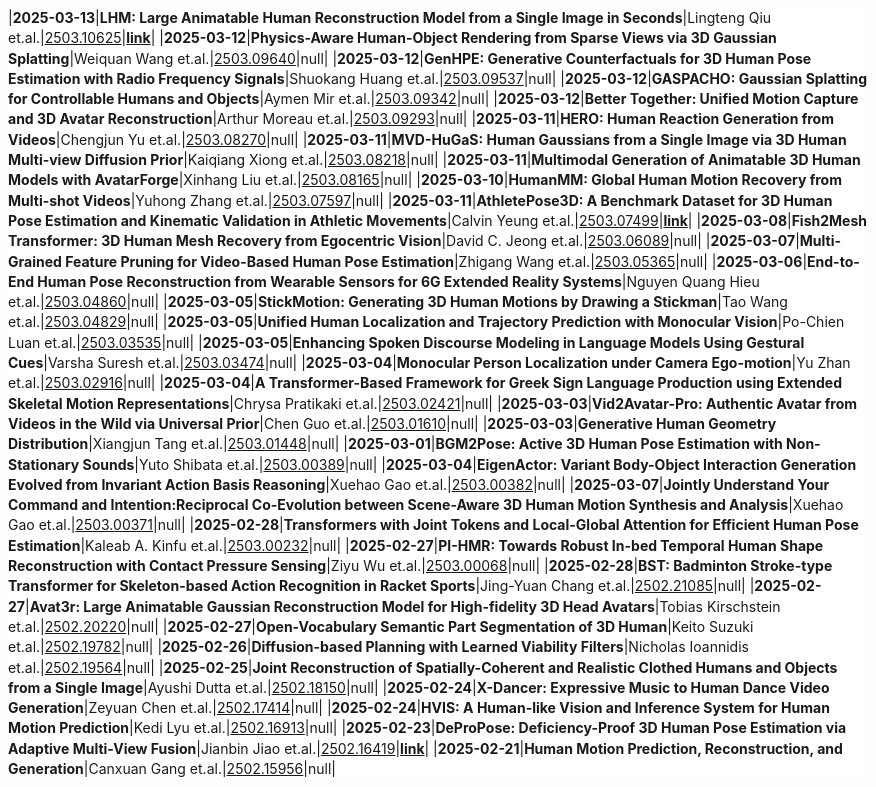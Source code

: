 |**2025-03-13**|**LHM: Large Animatable Human Reconstruction Model from a Single Image in Seconds**|Lingteng Qiu et.al.|[2503.10625](http://arxiv.org/abs/2503.10625)|**[link](https://github.com/aigc3d/LHM)**|
|**2025-03-12**|**Physics-Aware Human-Object Rendering from Sparse Views via 3D Gaussian Splatting**|Weiquan Wang et.al.|[2503.09640](http://arxiv.org/abs/2503.09640)|null|
|**2025-03-12**|**GenHPE: Generative Counterfactuals for 3D Human Pose Estimation with Radio Frequency Signals**|Shuokang Huang et.al.|[2503.09537](http://arxiv.org/abs/2503.09537)|null|
|**2025-03-12**|**GASPACHO: Gaussian Splatting for Controllable Humans and Objects**|Aymen Mir et.al.|[2503.09342](http://arxiv.org/abs/2503.09342)|null|
|**2025-03-12**|**Better Together: Unified Motion Capture and 3D Avatar Reconstruction**|Arthur Moreau et.al.|[2503.09293](http://arxiv.org/abs/2503.09293)|null|
|**2025-03-11**|**HERO: Human Reaction Generation from Videos**|Chengjun Yu et.al.|[2503.08270](http://arxiv.org/abs/2503.08270)|null|
|**2025-03-11**|**MVD-HuGaS: Human Gaussians from a Single Image via 3D Human Multi-view Diffusion Prior**|Kaiqiang Xiong et.al.|[2503.08218](http://arxiv.org/abs/2503.08218)|null|
|**2025-03-11**|**Multimodal Generation of Animatable 3D Human Models with AvatarForge**|Xinhang Liu et.al.|[2503.08165](http://arxiv.org/abs/2503.08165)|null|
|**2025-03-10**|**HumanMM: Global Human Motion Recovery from Multi-shot Videos**|Yuhong Zhang et.al.|[2503.07597](http://arxiv.org/abs/2503.07597)|null|
|**2025-03-11**|**AthletePose3D: A Benchmark Dataset for 3D Human Pose Estimation and Kinematic Validation in Athletic Movements**|Calvin Yeung et.al.|[2503.07499](http://arxiv.org/abs/2503.07499)|**[link](https://github.com/calvinyeungck/athletepose3d)**|
|**2025-03-08**|**Fish2Mesh Transformer: 3D Human Mesh Recovery from Egocentric Vision**|David C. Jeong et.al.|[2503.06089](http://arxiv.org/abs/2503.06089)|null|
|**2025-03-07**|**Multi-Grained Feature Pruning for Video-Based Human Pose Estimation**|Zhigang Wang et.al.|[2503.05365](http://arxiv.org/abs/2503.05365)|null|
|**2025-03-06**|**End-to-End Human Pose Reconstruction from Wearable Sensors for 6G Extended Reality Systems**|Nguyen Quang Hieu et.al.|[2503.04860](http://arxiv.org/abs/2503.04860)|null|
|**2025-03-05**|**StickMotion: Generating 3D Human Motions by Drawing a Stickman**|Tao Wang et.al.|[2503.04829](http://arxiv.org/abs/2503.04829)|null|
|**2025-03-05**|**Unified Human Localization and Trajectory Prediction with Monocular Vision**|Po-Chien Luan et.al.|[2503.03535](http://arxiv.org/abs/2503.03535)|null|
|**2025-03-05**|**Enhancing Spoken Discourse Modeling in Language Models Using Gestural Cues**|Varsha Suresh et.al.|[2503.03474](http://arxiv.org/abs/2503.03474)|null|
|**2025-03-04**|**Monocular Person Localization under Camera Ego-motion**|Yu Zhan et.al.|[2503.02916](http://arxiv.org/abs/2503.02916)|null|
|**2025-03-04**|**A Transformer-Based Framework for Greek Sign Language Production using Extended Skeletal Motion Representations**|Chrysa Pratikaki et.al.|[2503.02421](http://arxiv.org/abs/2503.02421)|null|
|**2025-03-03**|**Vid2Avatar-Pro: Authentic Avatar from Videos in the Wild via Universal Prior**|Chen Guo et.al.|[2503.01610](http://arxiv.org/abs/2503.01610)|null|
|**2025-03-03**|**Generative Human Geometry Distribution**|Xiangjun Tang et.al.|[2503.01448](http://arxiv.org/abs/2503.01448)|null|
|**2025-03-01**|**BGM2Pose: Active 3D Human Pose Estimation with Non-Stationary Sounds**|Yuto Shibata et.al.|[2503.00389](http://arxiv.org/abs/2503.00389)|null|
|**2025-03-04**|**EigenActor: Variant Body-Object Interaction Generation Evolved from Invariant Action Basis Reasoning**|Xuehao Gao et.al.|[2503.00382](http://arxiv.org/abs/2503.00382)|null|
|**2025-03-07**|**Jointly Understand Your Command and Intention:Reciprocal Co-Evolution between Scene-Aware 3D Human Motion Synthesis and Analysis**|Xuehao Gao et.al.|[2503.00371](http://arxiv.org/abs/2503.00371)|null|
|**2025-02-28**|**Transformers with Joint Tokens and Local-Global Attention for Efficient Human Pose Estimation**|Kaleab A. Kinfu et.al.|[2503.00232](http://arxiv.org/abs/2503.00232)|null|
|**2025-02-27**|**PI-HMR: Towards Robust In-bed Temporal Human Shape Reconstruction with Contact Pressure Sensing**|Ziyu Wu et.al.|[2503.00068](http://arxiv.org/abs/2503.00068)|null|
|**2025-02-28**|**BST: Badminton Stroke-type Transformer for Skeleton-based Action Recognition in Racket Sports**|Jing-Yuan Chang et.al.|[2502.21085](http://arxiv.org/abs/2502.21085)|null|
|**2025-02-27**|**Avat3r: Large Animatable Gaussian Reconstruction Model for High-fidelity 3D Head Avatars**|Tobias Kirschstein et.al.|[2502.20220](http://arxiv.org/abs/2502.20220)|null|
|**2025-02-27**|**Open-Vocabulary Semantic Part Segmentation of 3D Human**|Keito Suzuki et.al.|[2502.19782](http://arxiv.org/abs/2502.19782)|null|
|**2025-02-26**|**Diffusion-based Planning with Learned Viability Filters**|Nicholas Ioannidis et.al.|[2502.19564](http://arxiv.org/abs/2502.19564)|null|
|**2025-02-25**|**Joint Reconstruction of Spatially-Coherent and Realistic Clothed Humans and Objects from a Single Image**|Ayushi Dutta et.al.|[2502.18150](http://arxiv.org/abs/2502.18150)|null|
|**2025-02-24**|**X-Dancer: Expressive Music to Human Dance Video Generation**|Zeyuan Chen et.al.|[2502.17414](http://arxiv.org/abs/2502.17414)|null|
|**2025-02-24**|**HVIS: A Human-like Vision and Inference System for Human Motion Prediction**|Kedi Lyu et.al.|[2502.16913](http://arxiv.org/abs/2502.16913)|null|
|**2025-02-23**|**DeProPose: Deficiency-Proof 3D Human Pose Estimation via Adaptive Multi-View Fusion**|Jianbin Jiao et.al.|[2502.16419](http://arxiv.org/abs/2502.16419)|**[link](https://github.com/wujinhuan/depropose)**|
|**2025-02-21**|**Human Motion Prediction, Reconstruction, and Generation**|Canxuan Gang et.al.|[2502.15956](http://arxiv.org/abs/2502.15956)|null|